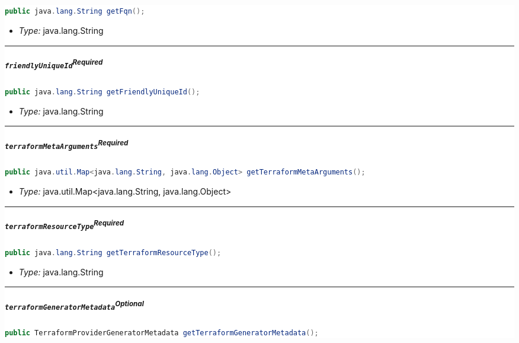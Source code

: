 ```java
public java.lang.String getFqn();
```

- *Type:* java.lang.String

---

##### `friendlyUniqueId`<sup>Required</sup> <a name="friendlyUniqueId" id="rhizo-co-terraform-provider-oci.dataOciOpsiOperationsInsightsPrivateEndpoints.DataOciOpsiOperationsInsightsPrivateEndpoints.property.friendlyUniqueId"></a>

```java
public java.lang.String getFriendlyUniqueId();
```

- *Type:* java.lang.String

---

##### `terraformMetaArguments`<sup>Required</sup> <a name="terraformMetaArguments" id="rhizo-co-terraform-provider-oci.dataOciOpsiOperationsInsightsPrivateEndpoints.DataOciOpsiOperationsInsightsPrivateEndpoints.property.terraformMetaArguments"></a>

```java
public java.util.Map<java.lang.String, java.lang.Object> getTerraformMetaArguments();
```

- *Type:* java.util.Map<java.lang.String, java.lang.Object>

---

##### `terraformResourceType`<sup>Required</sup> <a name="terraformResourceType" id="rhizo-co-terraform-provider-oci.dataOciOpsiOperationsInsightsPrivateEndpoints.DataOciOpsiOperationsInsightsPrivateEndpoints.property.terraformResourceType"></a>

```java
public java.lang.String getTerraformResourceType();
```

- *Type:* java.lang.String

---

##### `terraformGeneratorMetadata`<sup>Optional</sup> <a name="terraformGeneratorMetadata" id="rhizo-co-terraform-provider-oci.dataOciOpsiOperationsInsightsPrivateEndpoints.DataOciOpsiOperationsInsightsPrivateEndpoints.property.terraformGeneratorMetadata"></a>

```java
public TerraformProviderGeneratorMetadata getTerraformGeneratorMetadata();
```
